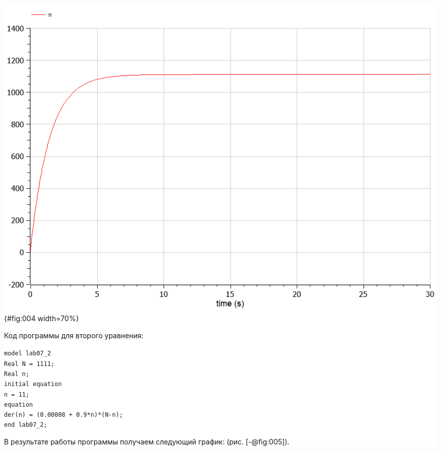 ![График эффективности распространения рекламы для первого уравнения](image/1.png){#fig:004 width=70%}

Код программы для второго уравнения:
```
model lab07_2
Real N = 1111;
Real n; 
initial equation
n = 11;
equation
der(n) = (0.00008 + 0.9*n)*(N-n);
end lab07_2;
```

В результате работы программы получаем следующий график: (рис. [-@fig:005]).
